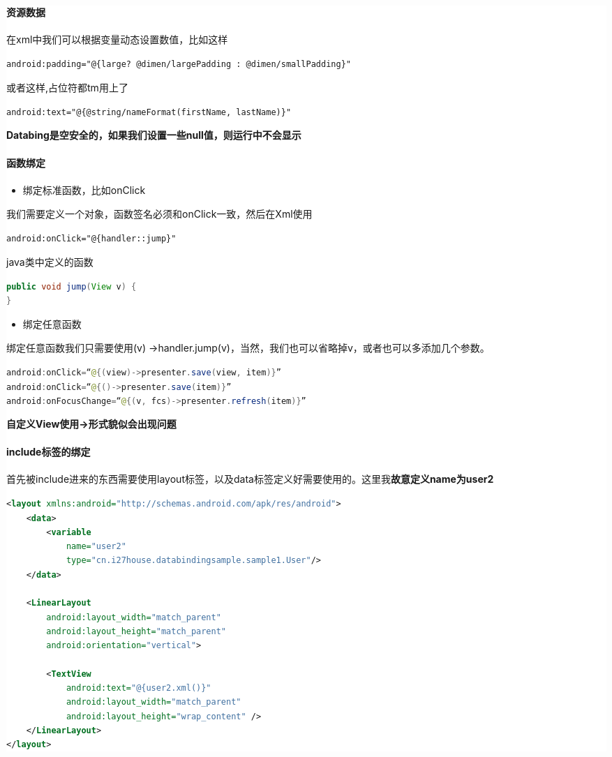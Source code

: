 #### 资源数据
在xml中我们可以根据变量动态设置数值，比如这样

```xml
android:padding="@{large? @dimen/largePadding : @dimen/smallPadding}"
```
或者这样,占位符都tm用上了

```xml
android:text="@{@string/nameFormat(firstName, lastName)}"
```


**Databing是空安全的，如果我们设置一些null值，则运行中不会显示**

#### 函数绑定
 + 绑定标准函数，比如onClick

我们需要定义一个对象，函数签名必须和onClick一致，然后在Xml使用

```
android:onClick="@{handler::jump}"
```

java类中定义的函数

```java
public void jump(View v) {
}
```

+ 绑定任意函数

绑定任意函数我们只需要使用(v) ->handler.jump(v)，当然，我们也可以省略掉v，或者也可以多添加几个参数。

```java
android:onClick=“@{(view)->presenter.save(view, item)}”
android:onClick=“@{()->presenter.save(item)}”
android:onFocusChange=“@{(v, fcs)->presenter.refresh(item)}”
```

**自定义View使用->形式貌似会出现问题**

#### include标签的绑定

首先被include进来的东西需要使用layout标签，以及data标签定义好需要使用的。这里我**故意定义name为user2**

```xml
<layout xmlns:android="http://schemas.android.com/apk/res/android">
    <data>
        <variable
            name="user2"
            type="cn.i27house.databindingsample.sample1.User"/>
    </data>

    <LinearLayout
        android:layout_width="match_parent"
        android:layout_height="match_parent"
        android:orientation="vertical">

        <TextView
            android:text="@{user2.xml()}"
            android:layout_width="match_parent"
            android:layout_height="wrap_content" />
    </LinearLayout>
</layout>
```
